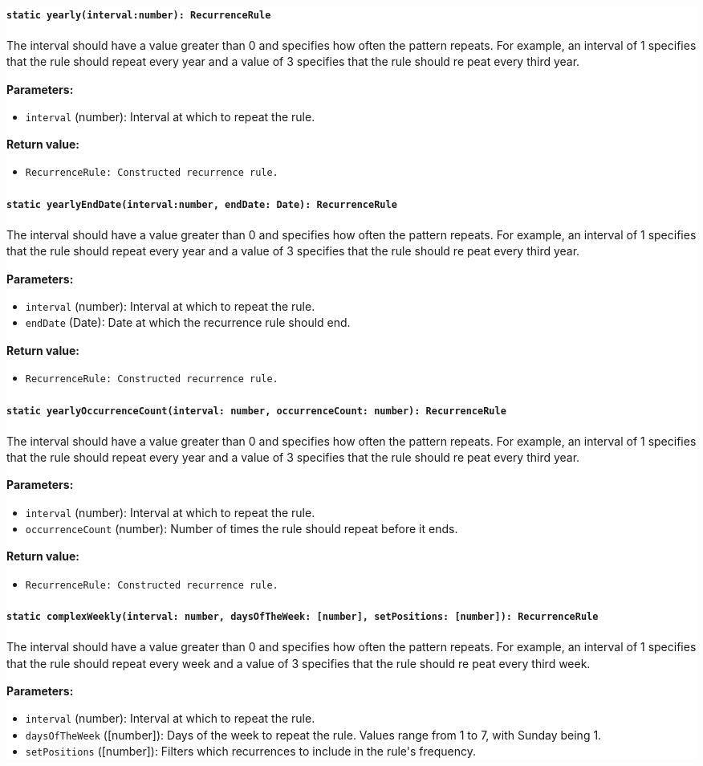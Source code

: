 #### `static yearly(interval:number): RecurrenceRule`

The interval should have a value greater than 0 and specifies how often 
the pattern repeats. For example, an interval of 1 specifies that the rule 
should repeat every year and a value of 3 specifies that the rule should re
peat every third year.

**Parameters:**
- `interval` (number): Interval at which to repeat the rule.

**Return value:**
- `RecurrenceRule: Constructed recurrence rule.`

#### `static yearlyEndDate(interval:number, endDate: Date): RecurrenceRule`

The interval should have a value greater than 0 and specifies how often 
the pattern repeats. For example, an interval of 1 specifies that the rule 
should repeat every year and a value of 3 specifies that the rule should re
peat every third year.

**Parameters:**
- `interval` (number): Interval at which to repeat the rule.
- `endDate` (Date): Date at which the recurrence rule should end.

**Return value:**
- `RecurrenceRule: Constructed recurrence rule.`

#### `static yearlyOccurrenceCount(interval: number, occurrenceCount: number): RecurrenceRule`

The interval should have a value greater than 0 and specifies how often 
the pattern repeats. For example, an interval of 1 specifies that the rule 
should repeat every year and a value of 3 specifies that the rule should re
peat every third year.

**Parameters:**
- `interval` (number): Interval at which to repeat the rule.
- `occurrenceCount` (number): Number of times the rule should repeat before it ends.

**Return value:**
- `RecurrenceRule: Constructed recurrence rule.`

#### `static complexWeekly(interval: number, daysOfTheWeek: [number], setPositions: [number]): RecurrenceRule`

The interval should have a value greater than 0 and specifies how often 
the pattern repeats. For example, an interval of 1 specifies that the rule 
should repeat every week and a value of 3 specifies that the rule should re
peat every third week.

**Parameters:**
- `interval` (number): Interval at which to repeat the rule.
- `daysOfTheWeek` ([number]): Days of the week to repeat the rule. Values range from 1 to 7, with Sunday 
being 1.
- `setPositions` ([number]): Filters which recurrences to include in the rule's frequency.
